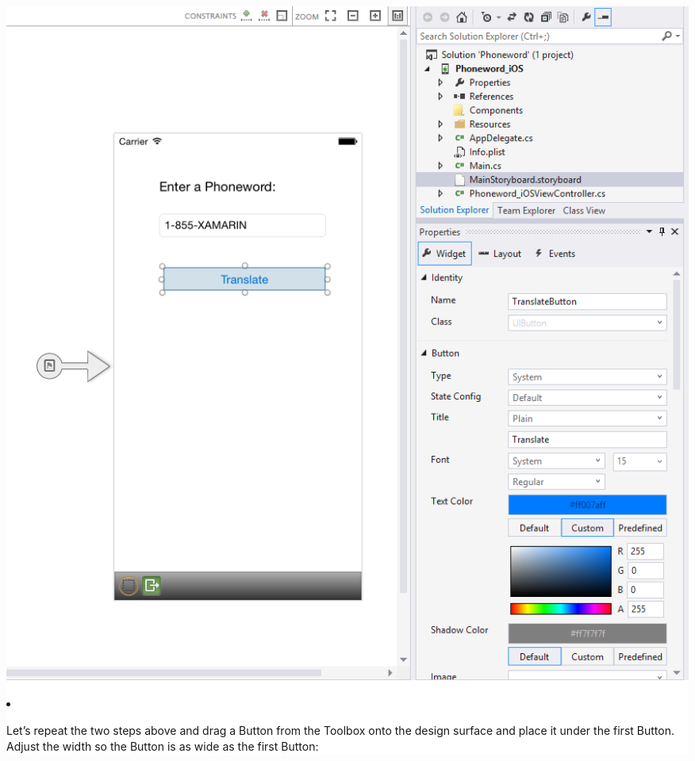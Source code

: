 <p><a href="Images/VS_image15.png" class=" fancybox"><img src="Images/VS_image15.png"></a></p>
</li>
 
<li><p>Let’s repeat the two steps above and drag a <span class="uiitem">Button</span> from the <span class="uiitem">Toolbox</span> onto the design surface and place it under the first <span class="uiitem">Button</span>. Adjust the width so the <span class="uiitem">Button</span> is as wide as the first <span class="uiitem">Button</span>:</p>
